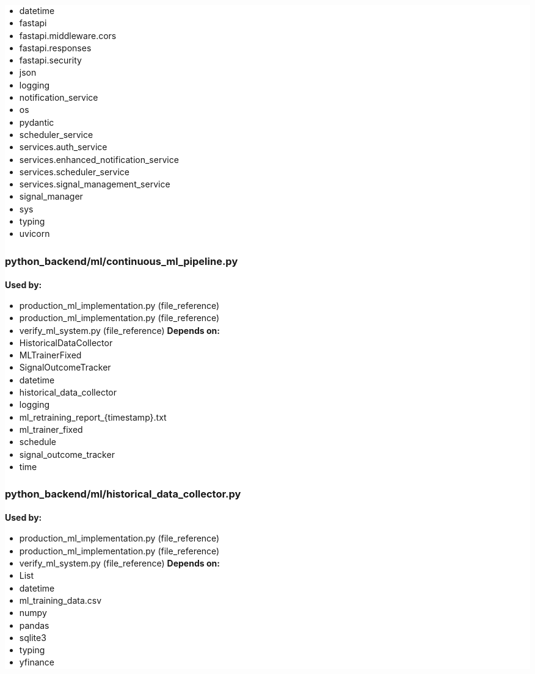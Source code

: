 - datetime
- fastapi
- fastapi.middleware.cors
- fastapi.responses
- fastapi.security
- json
- logging
- notification_service
- os
- pydantic
- scheduler_service
- services.auth_service
- services.enhanced_notification_service
- services.scheduler_service
- services.signal_management_service
- signal_manager
- sys
- typing
- uvicorn

### python_backend/ml/continuous_ml_pipeline.py
**Used by:**
- production_ml_implementation.py (file_reference)
- production_ml_implementation.py (file_reference)
- verify_ml_system.py (file_reference)
**Depends on:**
- HistoricalDataCollector
- MLTrainerFixed
- SignalOutcomeTracker
- datetime
- historical_data_collector
- logging
- ml_retraining_report_{timestamp}.txt
- ml_trainer_fixed
- schedule
- signal_outcome_tracker
- time

### python_backend/ml/historical_data_collector.py
**Used by:**
- production_ml_implementation.py (file_reference)
- production_ml_implementation.py (file_reference)
- verify_ml_system.py (file_reference)
**Depends on:**
- List
- datetime
- ml_training_data.csv
- numpy
- pandas
- sqlite3
- typing
- yfinance

